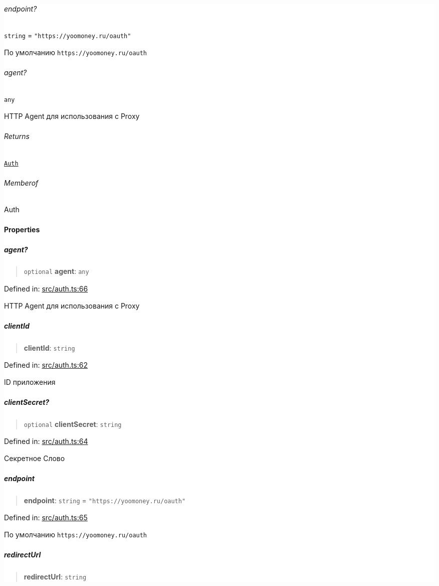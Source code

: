 ###### endpoint?

`string` = `"https://yoomoney.ru/oauth"`

По умолчанию `https://yoomoney.ru/oauth`

###### agent?

`any`

HTTP Agent для использования с Proxy

###### Returns

[`Auth`](#auth)

###### Memberof

Auth

#### Properties

##### agent?

> `optional` **agent**: `any`

Defined in: [src/auth.ts:66](https://github.com/AlexXanderGrib/yoomoney-sdk/blob/2e55c01d51d7f7d38a32f3dfa278fe1803b2676d/src/auth.ts#L66)

HTTP Agent для использования с Proxy

##### clientId

> **clientId**: `string`

Defined in: [src/auth.ts:62](https://github.com/AlexXanderGrib/yoomoney-sdk/blob/2e55c01d51d7f7d38a32f3dfa278fe1803b2676d/src/auth.ts#L62)

ID приложения

##### clientSecret?

> `optional` **clientSecret**: `string`

Defined in: [src/auth.ts:64](https://github.com/AlexXanderGrib/yoomoney-sdk/blob/2e55c01d51d7f7d38a32f3dfa278fe1803b2676d/src/auth.ts#L64)

Секретное Слово

##### endpoint

> **endpoint**: `string` = `"https://yoomoney.ru/oauth"`

Defined in: [src/auth.ts:65](https://github.com/AlexXanderGrib/yoomoney-sdk/blob/2e55c01d51d7f7d38a32f3dfa278fe1803b2676d/src/auth.ts#L65)

По умолчанию `https://yoomoney.ru/oauth`

##### redirectUrl

> **redirectUrl**: `string`

